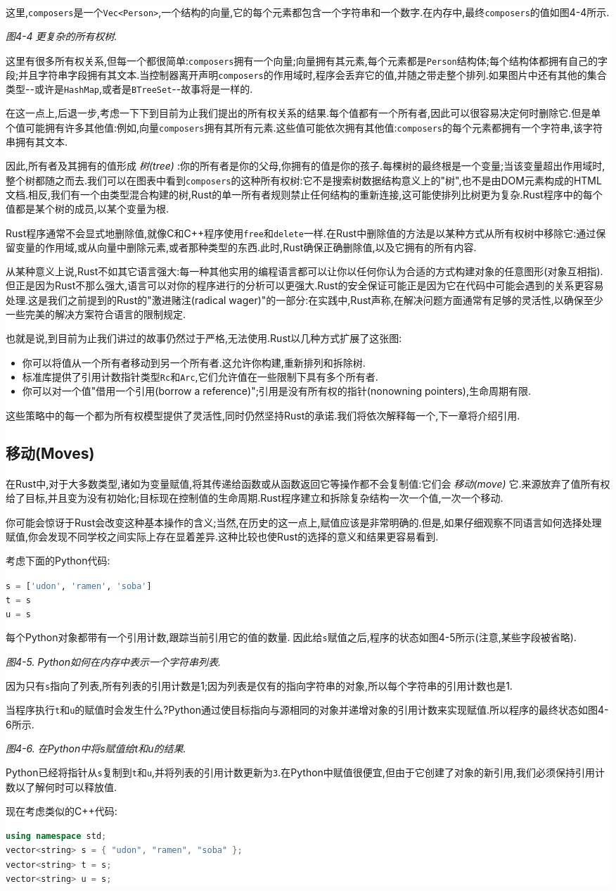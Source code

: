 这里,`composers`是一个`Vec<Person>`,一个结构的向量,它的每个元素都包含一个字符串和一个数字.在内存中,最终`composers`的值如图4-4所示.

*图4-4 更复杂的所有权树.*

这里有很多所有权关系,但每一个都很简单:`composers`拥有一个向量;向量拥有其元素,每个元素都是`Person`结构体;每个结构体都拥有自己的字段;并且字符串字段拥有其文本.当控制器离开声明`composers`的作用域时,程序会丢弃它的值,并随之带走整个排列.如果图片中还有其他的集合类型--或许是`HashMap`,或者是`BTreeSet`--故事将是一样的.

在这一点上,后退一步,考虑一下下到目前为止我们提出的所有权关系的结果.每个值都有一个所有者,因此可以很容易决定何时删除它.但是单个值可能拥有许多其他值:例如,向量`composers`拥有其所有元素.这些值可能依次拥有其他值:`composers`的每个元素都拥有一个字符串,该字符串拥有其文本.

因此,所有者及其拥有的值形成 *树(tree)* :你的所有者是你的父母,你拥有的值是你的孩子.每棵树的最终根是一个变量;当该变量超出作用域时,整个树都随之而去.我们可以在图表中看到`composers`的这种所有权树:它不是搜索树数据结构意义上的"树",也不是由DOM元素构成的HTML文档.相反,我们有一个由类型混合构建的树,Rust的单一所有者规则禁止任何结构的重新连接,这可能使排列比树更为复杂.Rust程序中的每个值都是某个树的成员,以某个变量为根.

Rust程序通常不会显式地删除值,就像C和C++程序使用`free`和`delete`一样.在Rust中删除值的方法是以某种方式从所有权树中移除它:通过保留变量的作用域,或从向量中删除元素,或者那种类型的东西.此时,Rust确保正确删除值,以及它拥有的所有内容.

从某种意义上说,Rust不如其它语言强大:每一种其他实用的编程语言都可以让你以任何你认为合适的方式构建对象的任意图形(对象互相指).但正是因为Rust不那么强大,语言可以对你的程序进行的分析可以更强大.Rust的安全保证可能正是因为它在代码中可能会遇到的关系更容易处理.这是我们之前提到的Rust的"激进赌注(radical wager)"的一部分:在实践中,Rust声称,在解决问题方面通常有足够的灵活性,以确保至少一些完美的解决方案符合语言的限制规定.

也就是说,到目前为止我们讲过的故事仍然过于严格,无法使用.Rust以几种方式扩展了这张图:

- 你可以将值从一个所有者移动到另一个所有者.这允许你构建,重新排列和拆除树.
- 标准库提供了引用计数指针类型`Rc`和`Arc`,它们允许值在一些限制下具有多个所有者.
- 你可以对一个值"借用一个引用(borrow a reference)";引用是没有所有权的指针(nonowning pointers),生命周期有限.

这些策略中的每一个都为所有权模型提供了灵活性,同时仍然坚持Rust的承诺.我们将依次解释每一个,下一章将介绍引用.

## 移动(Moves)

在Rust中,对于大多数类型,诸如为变量赋值,将其传递给函数或从函数返回它等操作都不会复制值:它们会 *移动(move)* 它.来源放弃了值所有权给了目标,并且变为没有初始化;目标现在控制值的生命周期.Rust程序建立和拆除复杂结构一次一个值,一次一个移动.

你可能会惊讶于Rust会改变这种基本操作的含义;当然,在历史的这一点上,赋值应该是非常明确的.但是,如果仔细观察不同语言如何选择处理赋值,你会发现不同学校之间实际上存在显着差异.这种比较也使Rust的选择的意义和结果更容易看到.

考虑下面的Python代码:

```Python
s = ['udon', 'ramen', 'soba']
t = s
u = s
```

每个Python对象都带有一个引用计数,跟踪当前引用它的值的数量. 因此给`s`赋值之后,程序的状态如图4-5所示(注意,某些字段被省略).

*图4-5. Python如何在内存中表示一个字符串列表.*

因为只有`s`指向了列表,所有列表的引用计数是1;因为列表是仅有的指向字符串的对象,所以每个字符串的引用计数也是1.

当程序执行`t`和`u`的赋值时会发生什么?Python通过使目标指向与源相同的对象并递增对象的引用计数来实现赋值.所以程序的最终状态如图4-6所示.

*图4-6. 在Python中将s赋值给t和u的结果.*

Python已经将指针从`s`复制到`t`和`u`,并将列表的引用计数更新为`3`.在Python中赋值很便宜,但由于它创建了对象的新引用,我们必须保持引用计数以了解何时可以释放值.

现在考虑类似的C++代码:

```C++
using namespace std;
vector<string> s = { "udon", "ramen", "soba" };
vector<string> t = s;
vector<string> u = s;
```
